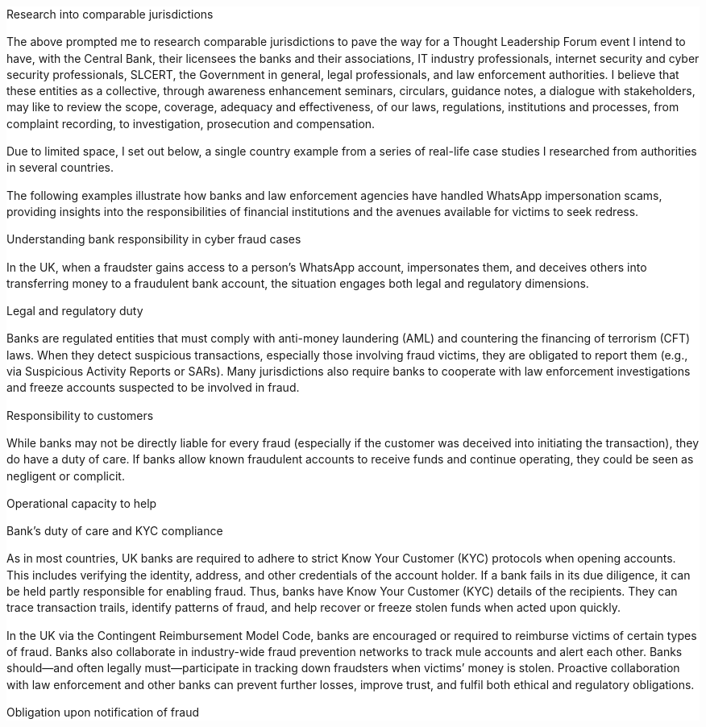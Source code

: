 Research into comparable jurisdictions

The above prompted me to research comparable jurisdictions to pave the way for a Thought Leadership Forum event I intend to have, with the Central Bank, their licensees the banks and their associations, IT industry professionals, internet security and cyber security professionals, SLCERT, the Government in general, legal professionals, and law enforcement authorities. I believe that these entities as a collective, through awareness enhancement seminars, circulars, guidance notes, a dialogue with stakeholders, may like to review the scope, coverage, adequacy and effectiveness, of our laws, regulations, institutions and processes, from complaint recording, to investigation, prosecution and compensation.

Due to limited space, I set out below, a single country example from a series of real-life case studies I researched from authorities in several countries.

The following examples illustrate how banks and law enforcement agencies have handled WhatsApp impersonation scams, providing insights into the responsibilities of financial institutions and the avenues available for victims to seek redress.

Understanding bank responsibility in cyber fraud cases

In the UK, when a fraudster gains access to a person’s WhatsApp account, impersonates them, and deceives others into transferring money to a fraudulent bank account, the situation engages both legal and regulatory dimensions.

Legal and regulatory duty

Banks are regulated entities that must comply with anti-money laundering (AML) and countering the financing of terrorism (CFT) laws. When they detect suspicious transactions, especially those involving fraud victims, they are obligated to report them (e.g., via Suspicious Activity Reports or SARs). Many jurisdictions also require banks to cooperate with law enforcement investigations and freeze accounts suspected to be involved in fraud.

Responsibility to customers

While banks may not be directly liable for every fraud (especially if the customer was deceived into initiating the transaction), they do have a duty of care. If banks allow known fraudulent accounts to receive funds and continue operating, they could be seen as negligent or complicit.

Operational capacity to help

Bank’s duty of care and KYC compliance

As in most countries, UK banks are required to adhere to strict Know Your Customer (KYC) protocols when opening accounts. This includes verifying the identity, address, and other credentials of the account holder. If a bank fails in its due diligence, it can be held partly responsible for enabling fraud. Thus, banks have Know Your Customer (KYC) details of the recipients. They can trace transaction trails, identify patterns of fraud, and help recover or freeze stolen funds when acted upon quickly.

In the UK via the Contingent Reimbursement Model Code, banks are encouraged or required to reimburse victims of certain types of fraud. Banks also collaborate in industry-wide fraud prevention networks to track mule accounts and alert each other. Banks should—and often legally must—participate in tracking down fraudsters when victims’ money is stolen. Proactive collaboration with law enforcement and other banks can prevent further losses, improve trust, and fulfil both ethical and regulatory obligations.

Obligation upon notification of fraud
